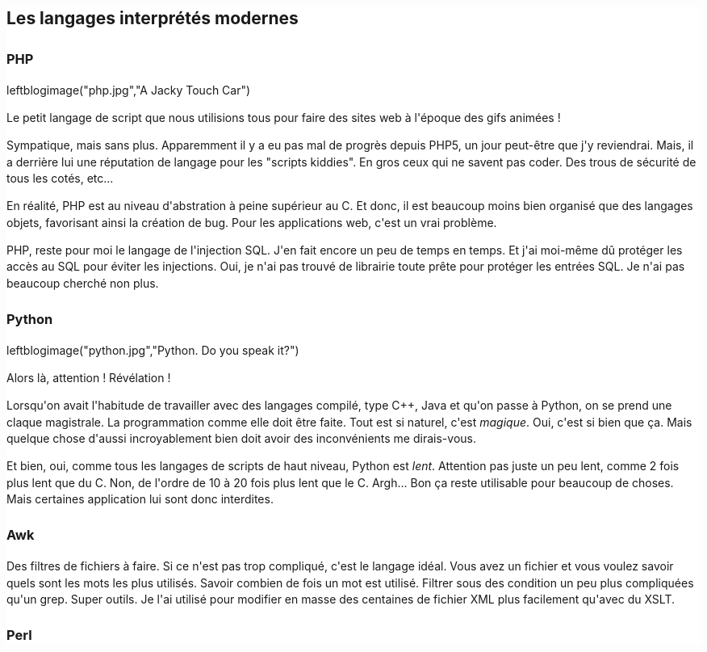 ## Les langages interprétés modernes

### PHP

leftblogimage("php.jpg","A Jacky Touch Car")

Le petit langage de script que nous utilisions tous pour faire des sites web à l'époque des gifs animées !

Sympatique, mais sans plus. Apparemment il y a eu pas mal de progrès depuis PHP5, un jour peut-être que j'y reviendrai. Mais, il a derrière lui une réputation de langage pour les "scripts kiddies".
En gros ceux qui ne savent pas coder.
Des trous de sécurité de tous les cotés, etc...

En réalité, PHP est au niveau d'abstration à peine supérieur au C.
Et donc, il est beaucoup moins bien organisé que des langages objets, favorisant ainsi la création de bug.
Pour les applications web, c'est un vrai problème.

PHP, reste pour moi le langage de l'injection SQL. J'en fait encore un peu de temps en temps. Et j'ai moi-même dû protéger les accès au SQL pour éviter les injections. Oui, je n'ai pas trouvé de librairie toute prête pour protéger les entrées SQL. Je n'ai pas beaucoup cherché non plus.

### Python

leftblogimage("python.jpg","Python. Do you speak it?")

Alors là, attention ! Révélation !

Lorsqu'on avait l'habitude de travailler avec des langages compilé, type C++, Java et qu'on passe à Python, on se prend une claque magistrale.
La programmation comme elle doit être faite.
Tout est si naturel, c'est _magique_.
Oui, c'est si bien que ça.
Mais quelque chose d'aussi incroyablement bien doit avoir des inconvénients me dirais-vous.

Et bien, oui, comme tous les langages de scripts de haut niveau, Python est _lent_.
Attention pas juste un peu lent, comme 2 fois plus lent que du C.
Non, de l'ordre de 10 à 20 fois plus lent que le C.
Argh... Bon ça reste utilisable pour beaucoup de choses.
Mais certaines application lui sont donc interdites.

### Awk

Des filtres de fichiers à faire.
Si ce n'est pas trop compliqué, c'est le langage idéal.
Vous avez un fichier et vous voulez savoir quels sont les mots les plus utilisés.
Savoir combien de fois un mot est utilisé.
Filtrer sous des condition un peu plus compliquées qu'un grep.
Super outils. Je l'ai utilisé pour modifier en masse des centaines de fichier XML plus facilement qu'avec du XSLT.


### Perl
